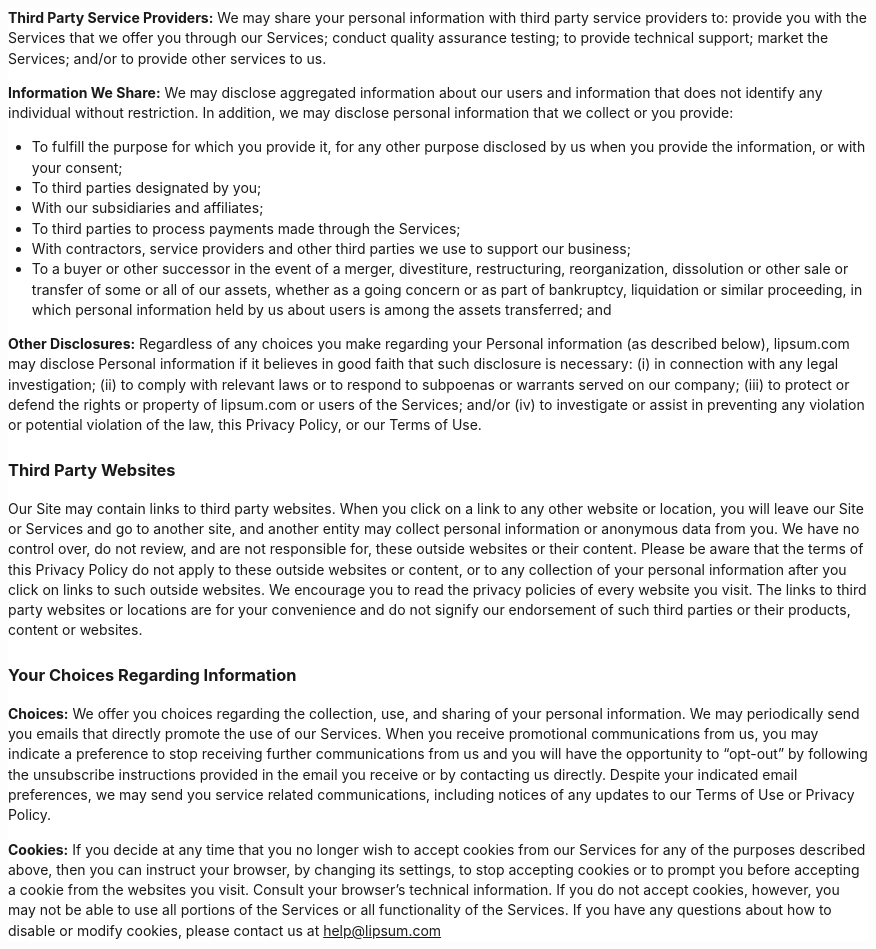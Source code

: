 **Third Party Service Providers:** We may share your personal information with third party service providers to: provide you with the Services that we offer you through our Services; conduct quality assurance testing; to provide technical support; market the Services; and/or to provide other services to us.

**Information We Share:** We may disclose aggregated information about our users and information that does not identify any individual without restriction. In addition, we may disclose personal information that we collect or you provide:

* To fulfill the purpose for which you provide it, for any other purpose disclosed by us when you provide the information, or with your consent;
* To third parties designated by you;
* With our subsidiaries and affiliates;
* To third parties to process payments made through the Services;
* With contractors, service providers and other third parties we use to support our business;
* To a buyer or other successor in the event of a merger, divestiture, restructuring, reorganization, dissolution or other sale or transfer of some or all of our assets, whether as a going concern or as part of bankruptcy, liquidation or similar proceeding, in which personal information held by us about users is among the assets transferred; and

**Other Disclosures:** Regardless of any choices you make regarding your Personal information (as described below), lipsum.com may disclose Personal information if it believes in good faith that such disclosure is necessary: (i) in connection with any legal investigation; (ii) to comply with relevant laws or to respond to subpoenas or warrants served on our company; (iii) to protect or defend the rights or property of lipsum.com or users of the Services; and/or (iv) to investigate or assist in preventing any violation or potential violation of the law, this Privacy Policy, or our Terms of Use.

### Third Party Websites

Our Site may contain links to third party websites. When you click on a link to any other website or location, you will leave our Site or Services and go to another site, and another entity may collect personal information or anonymous data from you. We have no control over, do not review, and are not responsible for, these outside websites or their content. Please be aware that the terms of this Privacy Policy do not apply to these outside websites or content, or to any collection of your personal information after you click on links to such outside websites. We encourage you to read the privacy policies of every website you visit. The links to third party websites or locations are for your convenience and do not signify our endorsement of such third parties or their products, content or websites.

### Your Choices Regarding Information

**Choices:** We offer you choices regarding the collection, use, and sharing of your personal information. We may periodically send you emails that directly promote the use of our Services. When you receive promotional communications from us, you may indicate a preference to stop receiving further communications from us and you will have the opportunity to “opt-out” by following the unsubscribe instructions provided in the email you receive or by contacting us directly. Despite your indicated email preferences, we may send you service related communications, including notices of any updates to our Terms of Use or Privacy Policy.

**Cookies:** If you decide at any time that you no longer wish to accept cookies from our Services for any of the purposes described above, then you can instruct your browser, by changing its settings, to stop accepting cookies or to prompt you before accepting a cookie from the websites you visit. Consult your browser’s technical information. If you do not accept cookies, however, you may not be able to use all portions of the Services or all functionality of the Services. If you have any questions about how to disable or modify cookies, please contact us at help@lipsum.com
